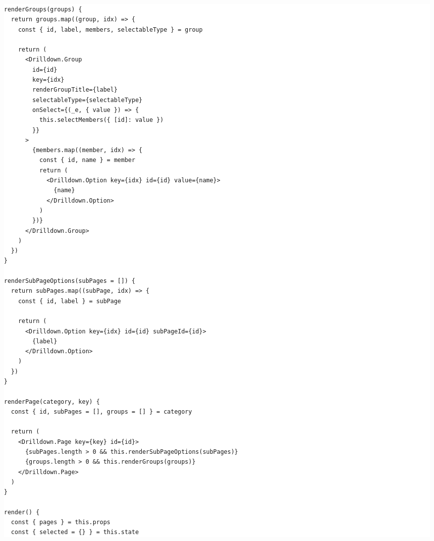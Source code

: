     renderGroups(groups) {
      return groups.map((group, idx) => {
        const { id, label, members, selectableType } = group

        return (
          <Drilldown.Group
            id={id}
            key={idx}
            renderGroupTitle={label}
            selectableType={selectableType}
            onSelect={(_e, { value }) => {
              this.selectMembers({ [id]: value })
            }}
          >
            {members.map((member, idx) => {
              const { id, name } = member
              return (
                <Drilldown.Option key={idx} id={id} value={name}>
                  {name}
                </Drilldown.Option>
              )
            })}
          </Drilldown.Group>
        )
      })
    }

    renderSubPageOptions(subPages = []) {
      return subPages.map((subPage, idx) => {
        const { id, label } = subPage

        return (
          <Drilldown.Option key={idx} id={id} subPageId={id}>
            {label}
          </Drilldown.Option>
        )
      })
    }

    renderPage(category, key) {
      const { id, subPages = [], groups = [] } = category

      return (
        <Drilldown.Page key={key} id={id}>
          {subPages.length > 0 && this.renderSubPageOptions(subPages)}
          {groups.length > 0 && this.renderGroups(groups)}
        </Drilldown.Page>
      )
    }

    render() {
      const { pages } = this.props
      const { selected = {} } = this.state
